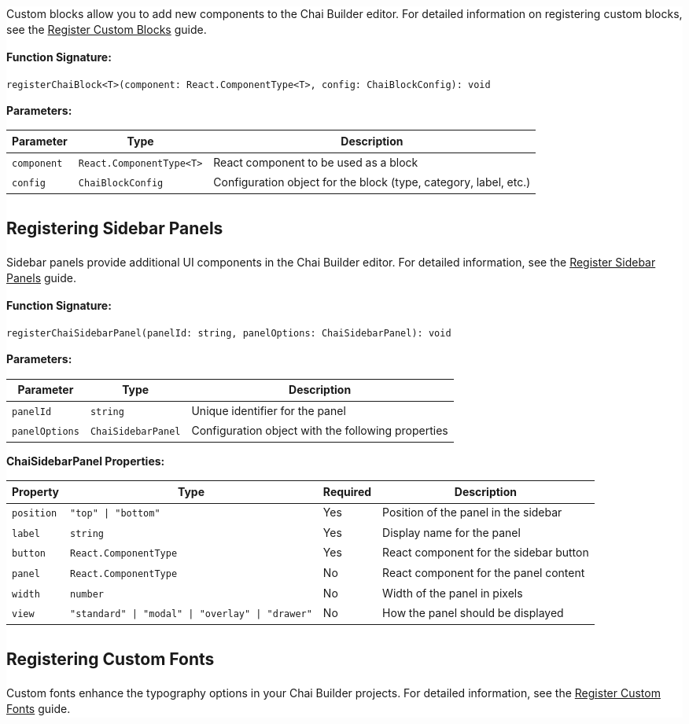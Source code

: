 Custom blocks allow you to add new components to the Chai Builder editor. For detailed information on registering custom blocks, see the [Register Custom Blocks](/docs/developers/custom-blocks/register-custom-blocks) guide.

**Function Signature:**

```tsx
registerChaiBlock<T>(component: React.ComponentType<T>, config: ChaiBlockConfig): void
```

**Parameters:**

| Parameter   | Type                     | Description                                                      |
| ----------- | ------------------------ | ---------------------------------------------------------------- |
| `component` | `React.ComponentType<T>` | React component to be used as a block                            |
| `config`    | `ChaiBlockConfig`        | Configuration object for the block (type, category, label, etc.) |

## Registering Sidebar Panels

Sidebar panels provide additional UI components in the Chai Builder editor. For detailed information, see the [Register Sidebar Panels](/docs/developers/registering-sidebar-panels) guide.

**Function Signature:**

```tsx
registerChaiSidebarPanel(panelId: string, panelOptions: ChaiSidebarPanel): void
```

**Parameters:**

| Parameter      | Type               | Description                                        |
| -------------- | ------------------ | -------------------------------------------------- |
| `panelId`      | `string`           | Unique identifier for the panel                    |
| `panelOptions` | `ChaiSidebarPanel` | Configuration object with the following properties |

**ChaiSidebarPanel Properties:**

| Property   | Type                                             | Required | Description                            |
| ---------- | ------------------------------------------------ | -------- | -------------------------------------- |
| `position` | `"top" \| "bottom"`                              | Yes      | Position of the panel in the sidebar   |
| `label`    | `string`                                         | Yes      | Display name for the panel             |
| `button`   | `React.ComponentType`                            | Yes      | React component for the sidebar button |
| `panel`    | `React.ComponentType`                            | No       | React component for the panel content  |
| `width`    | `number`                                         | No       | Width of the panel in pixels           |
| `view`     | `"standard" \| "modal" \| "overlay" \| "drawer"` | No       | How the panel should be displayed      |

## Registering Custom Fonts

Custom fonts enhance the typography options in your Chai Builder projects. For detailed information, see the [Register Custom Fonts](/docs/developers/register-custom-fonts) guide.

